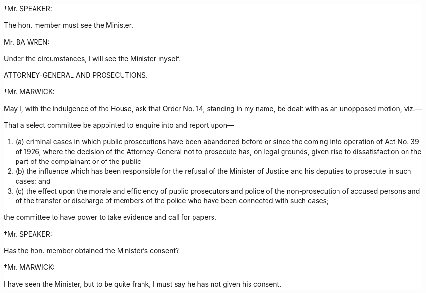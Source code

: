 <speech by="#speaker">

<from>&#x2020;Mr. <person refersTo="hansard_za">SPEAKER</person>:</from>

<p>The hon. member must see the Minister.</p>

</speech>

<speech by="#ba_wren">

<from>Mr. <person refersTo="hansard_za">BA WREN</person>:</from>

<p>Under the circumstances, I will see the Minister myself.</p>

</speech>

</debateSection>

<debateSection name="#attorney-general_and_prosecutions">

<heading>ATTORNEY-GENERAL AND PROSECUTIONS.</heading>

<speech by="#marwick">

<from>&#x2020;Mr. <person refersTo="hansard_za">MARWICK</person>:</from>

<p>May I, with the indulgence of the House, ask that Order No. 14, standing in my name, be dealt with as an unopposed motion, viz.&#x2014;</p>

<block name="quote">That a select committee be appointed to enquire into and report upon&#x2014;</block>

<ol><li>(a) criminal cases in which public prosecutions have been abandoned before or since the coming into operation of Act No. 39 of 1926, where the decision of the Attorney-General not to prosecute has, on legal grounds, given rise to dissatisfaction on the part of the complainant or of the public;</li>

<li>(b) the influence which has been responsible for the refusal of the Minister of Justice and his deputies to prosecute in such cases; and</li>

<li>(c) the effect upon the morale and efficiency of public prosecutors and police of the non-prosecution of accused persons and of the transfer or discharge of members of the police who have been connected with such cases;</li></ol>

<p>the committee to have power to take evidence and call for papers.</p>

</speech>

<speech by="#speaker">

<from>&#x2020;Mr. <person refersTo="hansard_za">SPEAKER</person>:</from>

<p>Has the hon. member obtained the Minister&#x2019;s consent?</p>

</speech>

<speech by="#marwick">

<from>&#x2020;Mr. <person refersTo="hansard_za">MARWICK</person>:</from>

<p>I have seen the Minister, but to be quite frank, I must say he has not given his consent.</p>

</speech>
